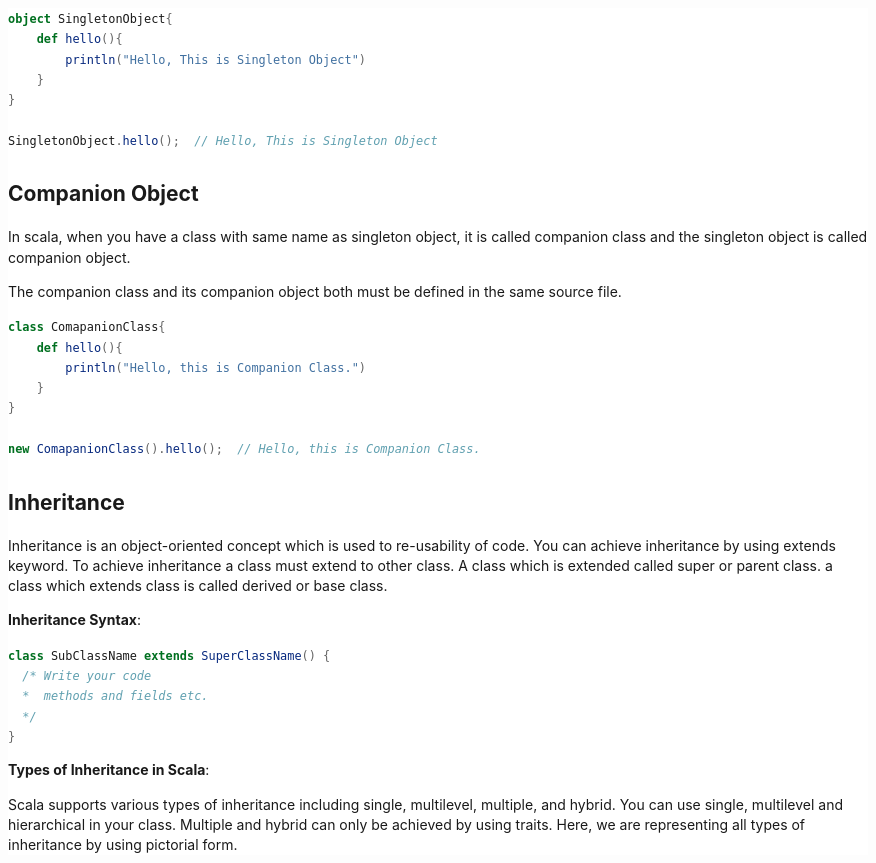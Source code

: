 ```scala
object SingletonObject{
    def hello(){
        println("Hello, This is Singleton Object")
    }
}

SingletonObject.hello();  // Hello, This is Singleton Object
```

## Companion Object

In scala, when you have a class with same name as singleton object, it is called
companion class and the singleton object is called companion object.

The companion class and its companion object both must be defined in the same
source file.

```scala
class ComapanionClass{
    def hello(){
        println("Hello, this is Companion Class.")
    }
}

new ComapanionClass().hello();  // Hello, this is Companion Class.
```

## Inheritance

Inheritance is an object-oriented concept which is used to re-usability of code.
You can achieve inheritance by using extends keyword. To achieve inheritance a
class must extend to other class. A class which is extended called super or parent
class. a class which extends class is called derived or base class.

**Inheritance Syntax**:

```scala
class SubClassName extends SuperClassName() {
  /* Write your code
  *  methods and fields etc.
  */
}
```

**Types of Inheritance in Scala**:

Scala supports various types of inheritance including single, multilevel, multiple,
and hybrid. You can use single, multilevel and hierarchical in your class.
Multiple and hybrid can only be achieved by using traits. Here, we are representing
all types of inheritance by using pictorial form.
